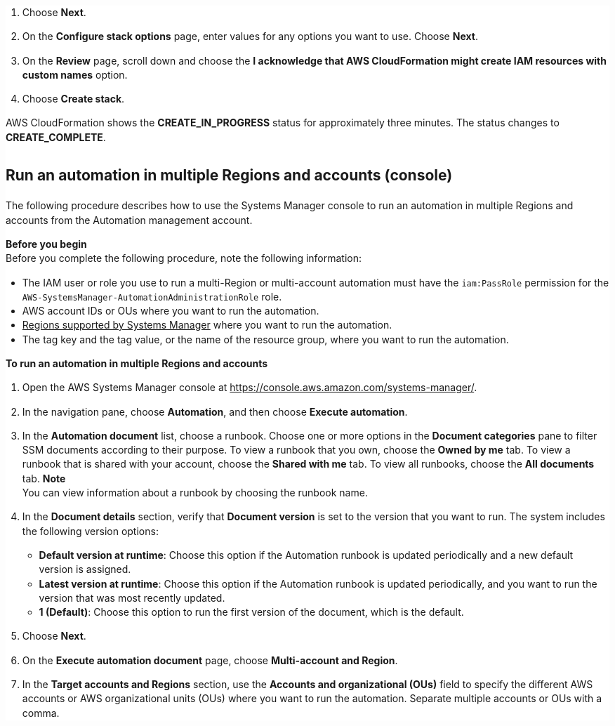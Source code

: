 1. Choose **Next**\.

1. On the **Configure stack options** page, enter values for any options you want to use\. Choose **Next**\.

1. On the **Review** page, scroll down and choose the **I acknowledge that AWS CloudFormation might create IAM resources with custom names** option\.

1. Choose **Create stack**\.

AWS CloudFormation shows the **CREATE\_IN\_PROGRESS** status for approximately three minutes\. The status changes to **CREATE\_COMPLETE**\.

## Run an automation in multiple Regions and accounts \(console\)<a name="multiple-console"></a>

The following procedure describes how to use the Systems Manager console to run an automation in multiple Regions and accounts from the Automation management account\.

**Before you begin**  
Before you complete the following procedure, note the following information:
+ The IAM user or role you use to run a multi\-Region or multi\-account automation must have the `iam:PassRole` permission for the `AWS-SystemsManager-AutomationAdministrationRole` role\.
+ AWS account IDs or OUs where you want to run the automation\.
+ [Regions supported by Systems Manager](https://docs.aws.amazon.com/general/latest/gr/ssm.html#ssm_region) where you want to run the automation\.
+ The tag key and the tag value, or the name of the resource group, where you want to run the automation\.

**To run an automation in multiple Regions and accounts**

1. Open the AWS Systems Manager console at [https://console\.aws\.amazon\.com/systems\-manager/](https://console.aws.amazon.com/systems-manager/)\.

1. In the navigation pane, choose **Automation**, and then choose **Execute automation**\.

1. In the **Automation document** list, choose a runbook\. Choose one or more options in the **Document categories** pane to filter SSM documents according to their purpose\. To view a runbook that you own, choose the **Owned by me** tab\. To view a runbook that is shared with your account, choose the **Shared with me** tab\. To view all runbooks, choose the **All documents** tab\.
**Note**  
You can view information about a runbook by choosing the runbook name\.

1. In the **Document details** section, verify that **Document version** is set to the version that you want to run\. The system includes the following version options: 
   + **Default version at runtime**: Choose this option if the Automation runbook is updated periodically and a new default version is assigned\.
   + **Latest version at runtime**: Choose this option if the Automation runbook is updated periodically, and you want to run the version that was most recently updated\.
   + **1 \(Default\)**: Choose this option to run the first version of the document, which is the default\.

1. Choose **Next**\.

1. On the **Execute automation document** page, choose **Multi\-account and Region**\.

1. In the **Target accounts and Regions** section, use the **Accounts and organizational \(OUs\)** field to specify the different AWS accounts or AWS organizational units \(OUs\) where you want to run the automation\. Separate multiple accounts or OUs with a comma\. 
